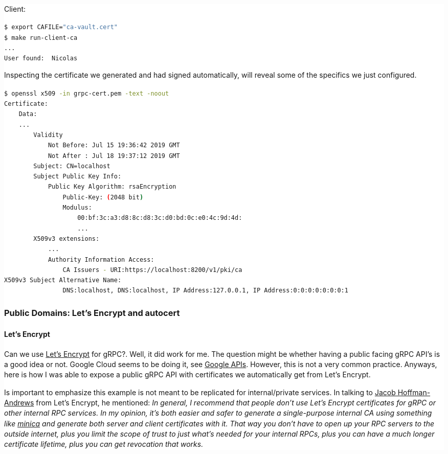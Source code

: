 Client:

```bash
$ export CAFILE="ca-vault.cert"
$ make run-client-ca
...
User found:  Nicolas
```

Inspecting the certificate we generated and had signed automatically, will reveal some of the specifics we just configured.

```bash
$ openssl x509 -in grpc-cert.pem -text -noout
Certificate:
    Data:
    ...
        Validity
            Not Before: Jul 15 19:36:42 2019 GMT
            Not After : Jul 18 19:37:12 2019 GMT
        Subject: CN=localhost
        Subject Public Key Info:
            Public Key Algorithm: rsaEncryption
                Public-Key: (2048 bit)
                Modulus:
                    00:bf:3c:a3:d8:8c:d8:3c:d0:bd:0c:e0:4c:9d:4d:
                    ...
        X509v3 extensions:
            ...
            Authority Information Access:
                CA Issuers - URI:https://localhost:8200/v1/pki/ca
X509v3 Subject Alternative Name:
                DNS:localhost, DNS:localhost, IP Address:127.0.0.1, IP Address:0:0:0:0:0:0:0:1
```

### Public Domains: Let’s Encrypt and autocert

#### Let’s Encrypt

Can we use [Let’s Encrypt](https://letsencrypt.org/about/) for gRPC?. Well, it did work for me. The question might be whether having a public facing gRPC API’s is a good idea or not. Google Cloud seems to be doing it, see [Google APIs](https://github.com/googleapis/googleapis). However, this is not a very common practice. Anyways, here is how I was able to expose a public gRPC API with certificates we automatically get from Let’s Encrypt.

Is important to emphasize this example is not meant to be replicated for internal/private services. In talking to [Jacob Hoffman-Andrews](https://twitter.com/j4cob) from Let’s Encrypt, he mentioned: *In general, I recommend that people don’t use Let’s Encrypt certificates for gRPC or other internal RPC services. In my opinion, it’s both easier and safer to generate a single-purpose internal CA using something like [minica](https://github.com/jsha/minica/) and generate both server and client certificates with it. That way you don’t have to open up your RPC servers to the outside internet, plus you limit the scope of trust to just what’s needed for your internal RPCs, plus you can have a much longer certificate lifetime, plus you can get revocation that works.*
